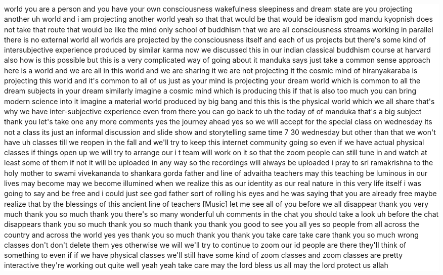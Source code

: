 world you are a person and you have your own consciousness wakefulness sleepiness and dream state are you projecting another uh world and i am projecting another world yeah so that that would be that would be idealism god mandu kyopnish does not take that route that would be like the mind only school of buddhism that we are all consciousness streams working in parallel there is no external world all worlds are projected by the consciousness itself and each of us projects but there's some kind of intersubjective experience produced by similar karma now we discussed this in our indian classical buddhism course at harvard also how is this possible but this is a very complicated way of going about it manduka says just take a common sense approach here is a world and we are all in this world and we are sharing it we are not projecting it the cosmic mind of hiranyakaraba is projecting this world and it's common to all of us just as your mind is projecting your dream world which is common to all the dream subjects in your dream similarly imagine a cosmic mind which is producing this if that is also too much you can bring modern science into it imagine a material world produced by big bang and this this is the physical world which we all share that's why we have inter-subjective experience even from there you can go back to uh the today of of manduka that's a big subject thank you let's take one any more comments yes the journey ahead yes so we will accept for the special class on wednesday its not a class its just an informal discussion and slide show and storytelling same time 7 30 wednesday but other than that we won't have uh classes till we reopen in the fall and we'll try to keep this internet community going so even if we have actual physical classes if things open up we will try to arrange our i t team will work on it so that the zoom people can still tune in and watch at least some of them if not it will be uploaded in any way so the recordings will always be uploaded i pray to sri ramakrishna to the holy mother to swami vivekananda to shankara gorda father and line of advaitha teachers may this teaching be luminous in our lives may become may we become illumined when we realize this as our identity as our real nature in this very life itself i was going to say and be free and i could just see god father sort of rolling his eyes and he was saying that you are already free maybe realize that by the blessings of this ancient line of teachers [Music] let me see all of you before we all disappear thank you very much thank you so much thank you there's so many wonderful uh comments in the chat you should take a look uh before the chat disappears thank you so much thank you so much thank you thank you good to see you all yes so people from all across the country and across the world yes yes thank you so much thank you thank you take care take care thank you so much wrong classes don't don't delete them yes otherwise we will we'll try to continue to zoom our id people are there they'll think of something to even if if we have physical classes we'll still have some kind of zoom classes and zoom classes are pretty interactive they're working out quite well yeah yeah take care may the lord bless us all may the lord protect us allah